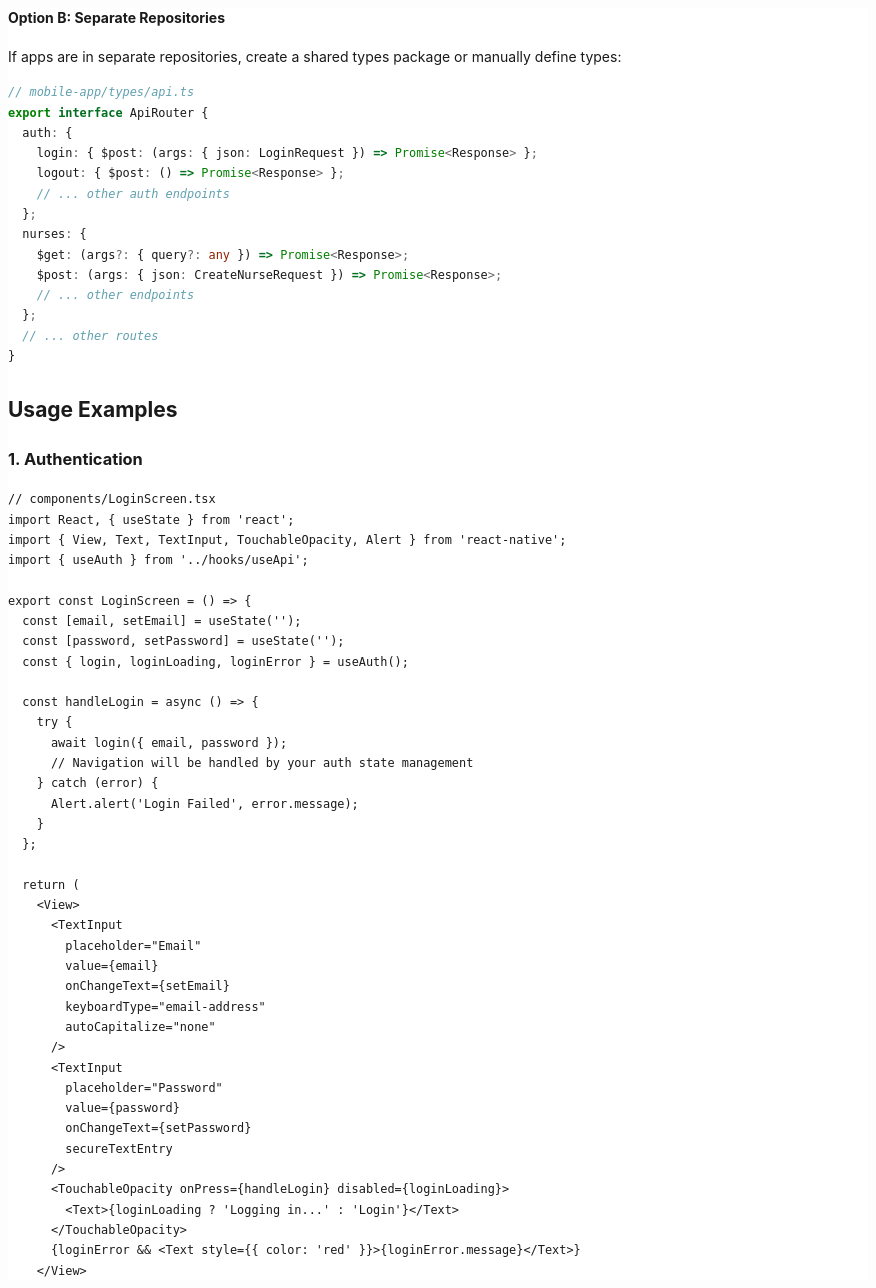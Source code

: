 #### Option B: Separate Repositories
If apps are in separate repositories, create a shared types package or manually define types:

```typescript
// mobile-app/types/api.ts
export interface ApiRouter {
  auth: {
    login: { $post: (args: { json: LoginRequest }) => Promise<Response> };
    logout: { $post: () => Promise<Response> };
    // ... other auth endpoints
  };
  nurses: {
    $get: (args?: { query?: any }) => Promise<Response>;
    $post: (args: { json: CreateNurseRequest }) => Promise<Response>;
    // ... other endpoints
  };
  // ... other routes
}
```

## Usage Examples

### 1. Authentication

```tsx
// components/LoginScreen.tsx
import React, { useState } from 'react';
import { View, Text, TextInput, TouchableOpacity, Alert } from 'react-native';
import { useAuth } from '../hooks/useApi';

export const LoginScreen = () => {
  const [email, setEmail] = useState('');
  const [password, setPassword] = useState('');
  const { login, loginLoading, loginError } = useAuth();

  const handleLogin = async () => {
    try {
      await login({ email, password });
      // Navigation will be handled by your auth state management
    } catch (error) {
      Alert.alert('Login Failed', error.message);
    }
  };

  return (
    <View>
      <TextInput
        placeholder="Email"
        value={email}
        onChangeText={setEmail}
        keyboardType="email-address"
        autoCapitalize="none"
      />
      <TextInput
        placeholder="Password"
        value={password}
        onChangeText={setPassword}
        secureTextEntry
      />
      <TouchableOpacity onPress={handleLogin} disabled={loginLoading}>
        <Text>{loginLoading ? 'Logging in...' : 'Login'}</Text>
      </TouchableOpacity>
      {loginError && <Text style={{ color: 'red' }}>{loginError.message}</Text>}
    </View>
```